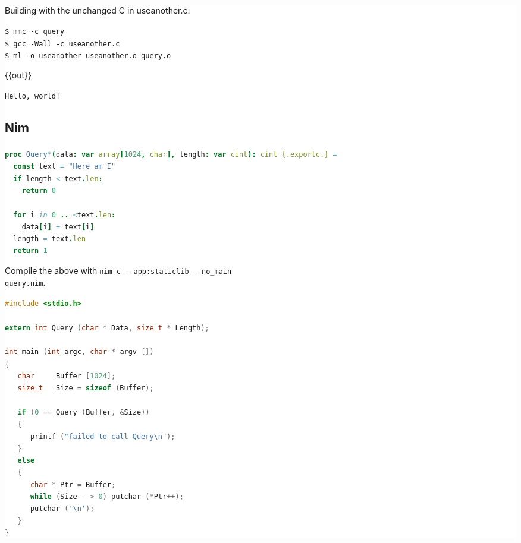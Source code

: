 
Building with the unchanged C in useanother.c:


```txt
$ mmc -c query
$ gcc -Wall -c useanother.c
$ ml -o useanother useanother.o query.o
```


{{out}}

```txt
Hello, world!
```



## Nim


```nim
proc Query*(data: var array[1024, char], length: var cint): cint {.exportc.} =
  const text = "Here am I"
  if length < text.len:
    return 0

  for i in 0 .. <text.len:
    data[i] = text[i]
  length = text.len
  return 1
```

Compile the above with <code>nim c --app:staticlib --no_main query.nim</code>.

```c
#include <stdio.h>

extern int Query (char * Data, size_t * Length);

int main (int argc, char * argv [])
{
   char     Buffer [1024];
   size_t   Size = sizeof (Buffer);

   if (0 == Query (Buffer, &Size))
   {
      printf ("failed to call Query\n");
   }
   else
   {
      char * Ptr = Buffer;
      while (Size-- > 0) putchar (*Ptr++);
      putchar ('\n');
   }
}
```
